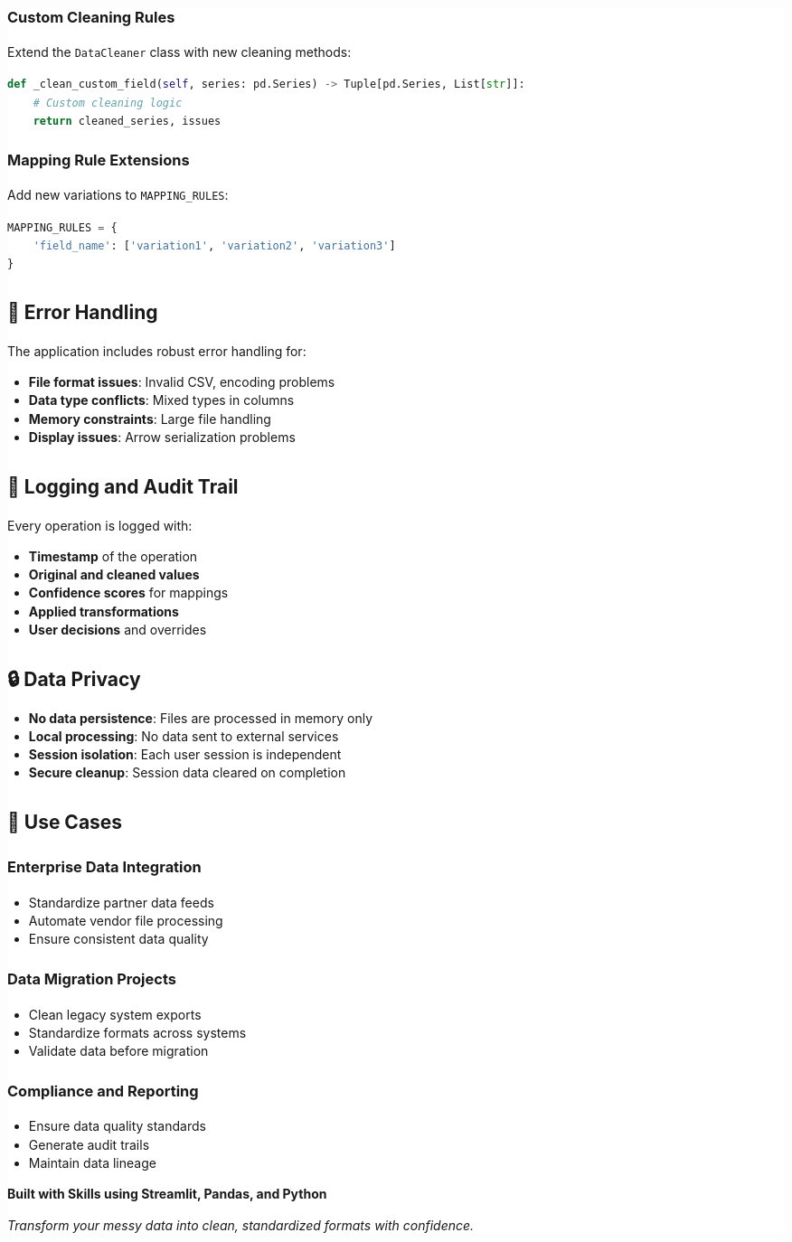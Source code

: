 ### Custom Cleaning Rules
Extend the `DataCleaner` class with new cleaning methods:
```python
def _clean_custom_field(self, series: pd.Series) -> Tuple[pd.Series, List[str]]:
    # Custom cleaning logic
    return cleaned_series, issues
```

### Mapping Rule Extensions
Add new variations to `MAPPING_RULES`:
```python
MAPPING_RULES = {
    'field_name': ['variation1', 'variation2', 'variation3']
}
```

## 🚨 Error Handling

The application includes robust error handling for:
- **File format issues**: Invalid CSV, encoding problems
- **Data type conflicts**: Mixed types in columns
- **Memory constraints**: Large file handling
- **Display issues**: Arrow serialization problems

## 📝 Logging and Audit Trail

Every operation is logged with:
- **Timestamp** of the operation
- **Original and cleaned values**
- **Confidence scores** for mappings
- **Applied transformations**
- **User decisions** and overrides

## 🔒 Data Privacy

- **No data persistence**: Files are processed in memory only
- **Local processing**: No data sent to external services
- **Session isolation**: Each user session is independent
- **Secure cleanup**: Session data cleared on completion

## 🎯 Use Cases

### Enterprise Data Integration
- Standardize partner data feeds
- Automate vendor file processing
- Ensure consistent data quality

### Data Migration Projects
- Clean legacy system exports
- Standardize formats across systems
- Validate data before migration

### Compliance and Reporting
- Ensure data quality standards
- Generate audit trails
- Maintain data lineage


**Built with Skills using Streamlit, Pandas, and Python**

*Transform your messy data into clean, standardized formats with confidence.*